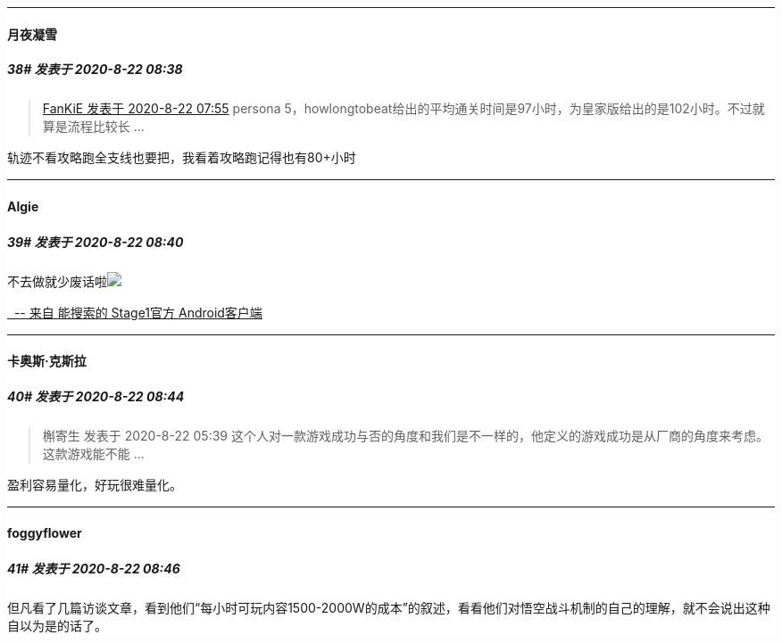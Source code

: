 





-----

####  月夜凝雪  
##### 38#       发表于 2020-8-22 08:38



<blockquote><a href="httphttps://bbs.saraba1st.com/2b/forum.php?mod=redirect&amp;goto=findpost&amp;pid=48512844&amp;ptid=1955934" target="_blank">FanKiE 发表于 2020-8-22 07:55</a>
persona 5，howlongtobeat给出的平均通关时间是97小时，为皇家版给出的是102小时。不过就算是流程比较长 ...</blockquote>
轨迹不看攻略跑全支线也要把，我看着攻略跑记得也有80+小时







-----

####  Algie  
##### 39#       发表于 2020-8-22 08:40




不去做就少废话啦<img src="https://static.saraba1st.com/image/smiley/face2017/067.png" referrerpolicy="no-referrer">

[  -- 来自 能搜索的 Stage1官方 Android客户端](https://www.coolapk.com/apk/140634)







-----

####  卡奥斯·克斯拉  
##### 40#       发表于 2020-8-22 08:44



<blockquote>槲寄生 发表于 2020-8-22 05:39
这个人对一款游戏成功与否的角度和我们是不一样的，他定义的游戏成功是从厂商的角度来考虑。这款游戏能不能 ...</blockquote>
盈利容易量化，好玩很难量化。







-----

####  foggyflower  
##### 41#       发表于 2020-8-22 08:46




但凡看了几篇访谈文章，看到他们“每小时可玩内容1500-2000W的成本”的叙述，看看他们对悟空战斗机制的自己的理解，就不会说出这种自以为是的话了。
